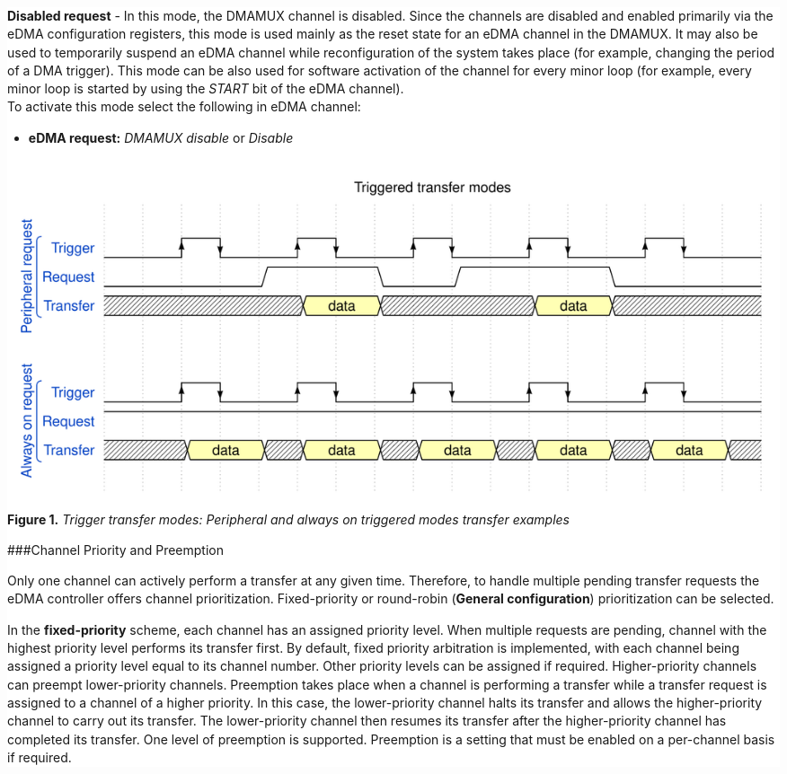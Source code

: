 **Disabled request** - In this mode, the DMAMUX channel is disabled. Since the channels are
disabled and enabled primarily via the eDMA configuration registers, this mode is used
mainly as the reset state for an eDMA channel in the DMAMUX. It may also be used
to temporarily suspend an eDMA channel while reconfiguration of the system takes place (for example, changing the period of a DMA trigger).
This mode can be also used for software activation of the channel for every minor loop (for example, every minor loop is started by using the *START* bit of the eDMA channel).  
To activate this mode select the following in eDMA channel:  
- **eDMA request:** *DMAMUX disable* or *Disable*  

 ![eDMA_trigger](eDMA_trigger.svg)  
 
**Figure 1.** *Trigger transfer modes: Peripheral and always on triggered modes transfer examples*

###Channel Priority and Preemption

Only one channel can actively perform a transfer at any given time. Therefore, to handle multiple pending
transfer requests the eDMA controller offers channel prioritization. Fixed-priority or round-robin (**General configuration**)
prioritization can be selected.  

In the **fixed-priority** scheme, each channel has an assigned priority level. When multiple requests are
pending, channel with the highest priority level performs its transfer first. By default, fixed priority
arbitration is implemented, with each channel being assigned a priority level equal to its channel
number. Other priority levels can be assigned if required. Higher-priority channels can preempt lower-priority channels. Preemption takes place when a channel is performing a transfer while a transfer request is
assigned to a channel of a higher priority. In this case, the lower-priority channel halts its transfer and
allows the higher-priority channel to carry out its transfer. The lower-priority channel then resumes its
transfer after the higher-priority channel has completed its transfer. One level of preemption is
supported. Preemption is a setting that must be enabled on a per-channel basis if required.  

